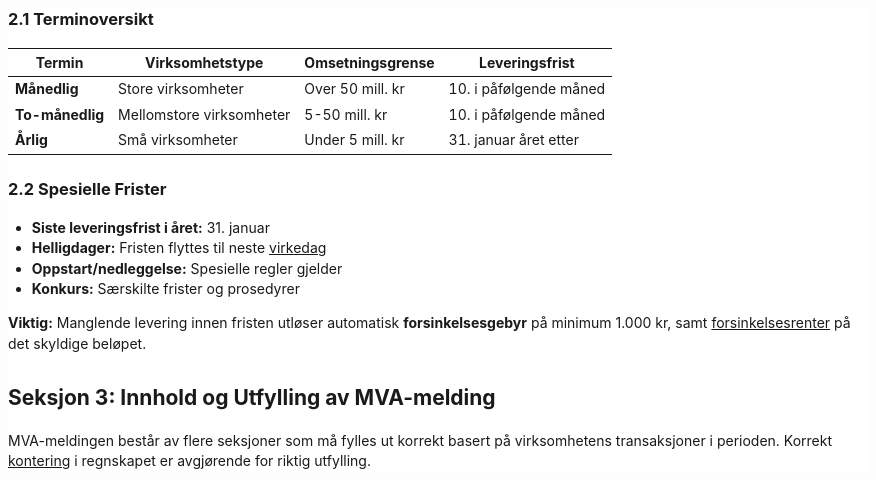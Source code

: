 ### 2.1 Terminoversikt

| **Termin** | **Virksomhetstype** | **Omsetningsgrense** | **Leveringsfrist** |
|------------|---------------------|---------------------|-------------------|
| **Månedlig** | Store virksomheter | Over 50 mill. kr | 10. i påfølgende måned |
| **To-månedlig** | Mellomstore virksomheter | 5-50 mill. kr | 10. i påfølgende måned |
| **Årlig** | Små virksomheter | Under 5 mill. kr | 31. januar året etter |

### 2.2 Spesielle Frister

* **Siste leveringsfrist i året:** 31. januar
* **Helligdager:** Fristen flyttes til neste [virkedag](/blogs/regnskap/virkedager "Virkedager")
* **Oppstart/nedleggelse:** Spesielle regler gjelder
* **Konkurs:** Særskilte frister og prosedyrer

**Viktig:** Manglende levering innen fristen utløser automatisk **forsinkelsesgebyr** på minimum 1.000 kr, samt [forsinkelsesrenter](/blogs/regnskap/hva-er-forsinkelsesrente "Hva er Forsinkelsesrente? Komplett Guide til Morarenter og Beregning") på det skyldige beløpet.

## Seksjon 3: Innhold og Utfylling av MVA-melding

MVA-meldingen består av flere seksjoner som må fylles ut korrekt basert på virksomhetens transaksjoner i perioden. Korrekt [kontering](/blogs/regnskap/hva-er-kontering "Hva er Kontering? Komplett Guide til Regnskapsføring og Bilagsbehandling") i regnskapet er avgjørende for riktig utfylling.
